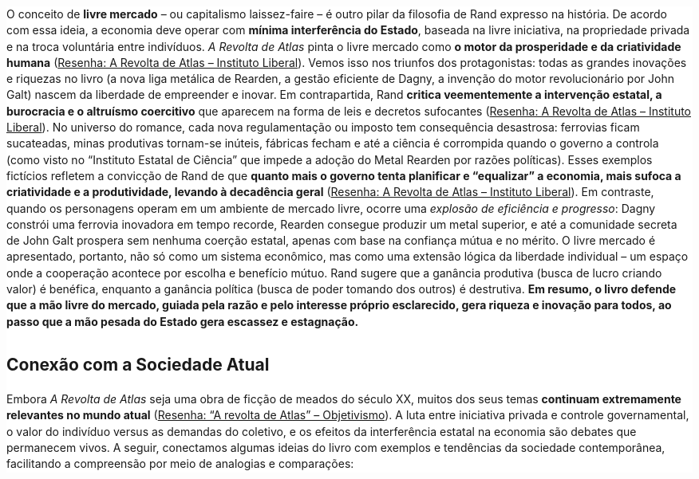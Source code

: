 O conceito de **livre mercado** – ou capitalismo laissez-faire – é outro pilar da filosofia de Rand expresso na história. De acordo com essa ideia, a economia deve operar com **mínima interferência do Estado**, baseada na livre iniciativa, na propriedade privada e na troca voluntária entre indivíduos. *A Revolta de Atlas* pinta o livre mercado como **o motor da prosperidade e da criatividade humana** ([Resenha: A Revolta de Atlas – Instituto Liberal](https://www.institutoliberal.org.br/blog/resenhas-blog/resenha-a-revolta-de-atlas-4/#:~:text=O%20cerne%20do%20livro%20reside,burocracia%20e%20o%20altru%C3%ADsmo%20excessivo)). Vemos isso nos triunfos dos protagonistas: todas as grandes inovações e riquezas no livro (a nova liga metálica de Rearden, a gestão eficiente de Dagny, a invenção do motor revolucionário por John Galt) nascem da liberdade de empreender e inovar. Em contrapartida, Rand **critica veementemente a intervenção estatal, a burocracia e o altruísmo coercitivo** que aparecem na forma de leis e decretos sufocantes ([Resenha: A Revolta de Atlas – Instituto Liberal](https://www.institutoliberal.org.br/blog/resenhas-blog/resenha-a-revolta-de-atlas-4/#:~:text=O%20cerne%20do%20livro%20reside,burocracia%20e%20o%20altru%C3%ADsmo%20excessivo)). No universo do romance, cada nova regulamentação ou imposto tem consequência desastrosa: ferrovias ficam sucateadas, minas produtivas tornam-se inúteis, fábricas fecham e até a ciência é corrompida quando o governo a controla (como visto no “Instituto Estatal de Ciência” que impede a adoção do Metal Rearden por razões políticas). Esses exemplos fictícios refletem a convicção de Rand de que **quanto mais o governo tenta planificar e “equalizar” a economia, mais sufoca a criatividade e a produtividade, levando à decadência geral** ([Resenha: A Revolta de Atlas – Instituto Liberal](https://www.institutoliberal.org.br/blog/resenhas-blog/resenha-a-revolta-de-atlas-4/#:~:text=Outro%20aspecto%20not%C3%A1vel%20%C3%A9%20a,privilegiam%20os%20%E2%80%9Camigos%20do%20rei%E2%80%9D)). Em contraste, quando os personagens operam em um ambiente de mercado livre, ocorre uma *explosão de eficiência e progresso*: Dagny constrói uma ferrovia inovadora em tempo recorde, Rearden consegue produzir um metal superior, e até a comunidade secreta de John Galt prospera sem nenhuma coerção estatal, apenas com base na confiança mútua e no mérito. O livre mercado é apresentado, portanto, não só como um sistema econômico, mas como uma extensão lógica da liberdade individual – um espaço onde a cooperação acontece por escolha e benefício mútuo. Rand sugere que a ganância produtiva (busca de lucro criando valor) é benéfica, enquanto a ganância política (busca de poder tomando dos outros) é destrutiva. **Em resumo, o livro defende que a mão livre do mercado, guiada pela razão e pelo interesse próprio esclarecido, gera riqueza e inovação para todos, ao passo que a mão pesada do Estado gera escassez e estagnação.**

## Conexão com a Sociedade Atual

Embora *A Revolta de Atlas* seja uma obra de ficção de meados do século XX, muitos dos seus temas **continuam extremamente relevantes no mundo atual** ([Resenha: “A revolta de Atlas” – Objetivismo](https://objetivismo.com.br/resenha-a-revolta-de-atlas-2/#:~:text=Pontos%20que%20me%20chamaram%20muita,presentes%2C%20regulamentando%20tudo%20e%20todos)). A luta entre iniciativa privada e controle governamental, o valor do indivíduo versus as demandas do coletivo, e os efeitos da interferência estatal na economia são debates que permanecem vivos. A seguir, conectamos algumas ideias do livro com exemplos e tendências da sociedade contemporânea, facilitando a compreensão por meio de analogias e comparações:
